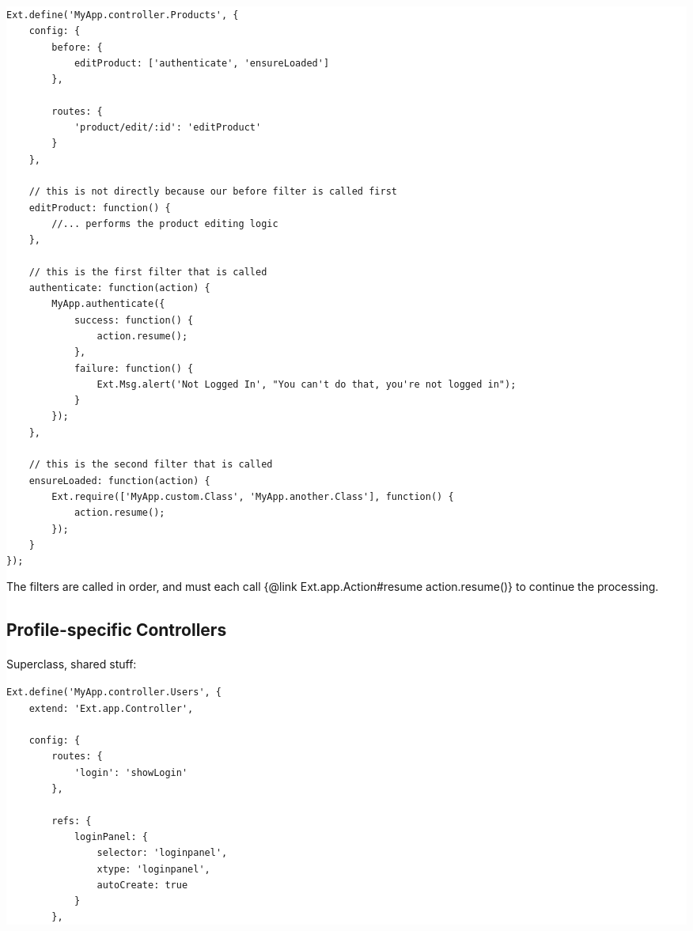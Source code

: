     Ext.define('MyApp.controller.Products', {
        config: {
            before: {
                editProduct: ['authenticate', 'ensureLoaded']
            },

            routes: {
                'product/edit/:id': 'editProduct'
            }
        },

        // this is not directly because our before filter is called first
        editProduct: function() {
            //... performs the product editing logic
        },

        // this is the first filter that is called
        authenticate: function(action) {
            MyApp.authenticate({
                success: function() {
                    action.resume();
                },
                failure: function() {
                    Ext.Msg.alert('Not Logged In', "You can't do that, you're not logged in");
                }
            });
        },

        // this is the second filter that is called
        ensureLoaded: function(action) {
            Ext.require(['MyApp.custom.Class', 'MyApp.another.Class'], function() {
                action.resume();
            });
        }
    });

The filters are called in order, and must each call {@link Ext.app.Action#resume action.resume()} to continue the processing.

## Profile-specific Controllers

Superclass, shared stuff:

	Ext.define('MyApp.controller.Users', {
		extend: 'Ext.app.Controller',

		config: {
			routes: {
				'login': 'showLogin'
			},

			refs: {
				loginPanel: {
					selector: 'loginpanel',
					xtype: 'loginpanel',
					autoCreate: true
				}
			},
